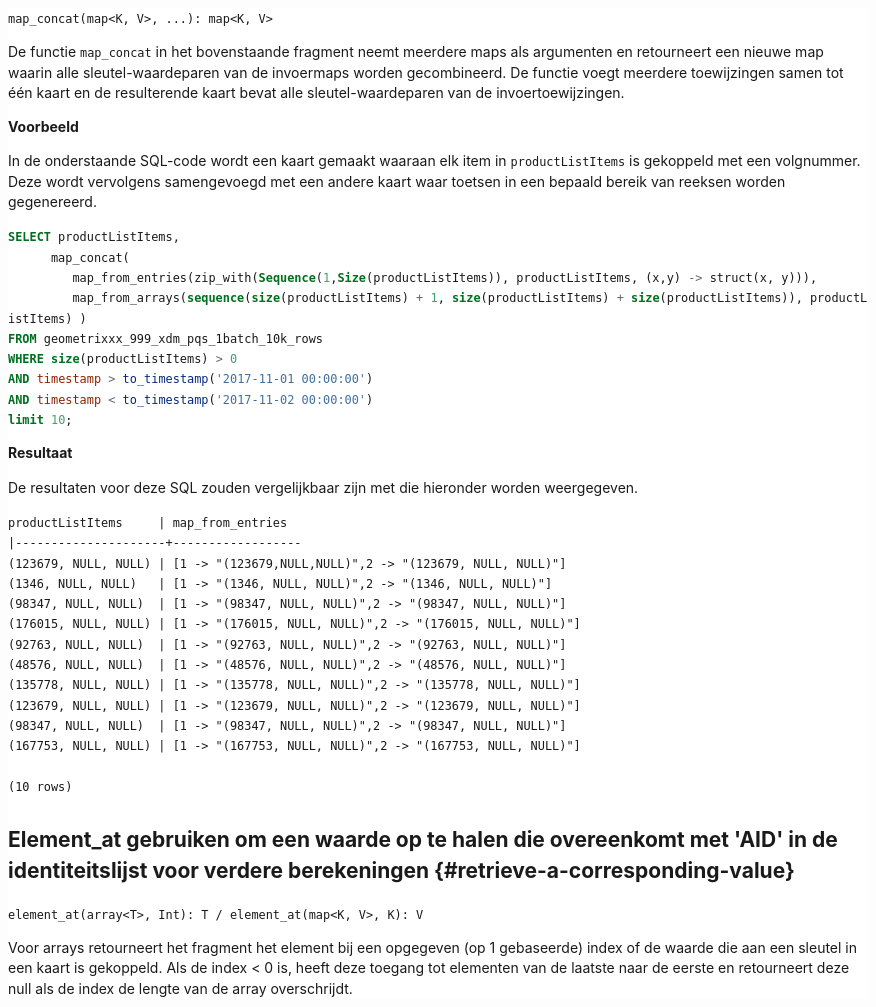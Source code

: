`map_concat(map<K, V>, ...): map<K, V>`

De functie `map_concat` in het bovenstaande fragment neemt meerdere maps als argumenten en retourneert een nieuwe map waarin alle sleutel-waardeparen van de invoermaps worden gecombineerd. De functie voegt meerdere toewijzingen samen tot één kaart en de resulterende kaart bevat alle sleutel-waardeparen van de invoertoewijzingen.

**Voorbeeld**

In de onderstaande SQL-code wordt een kaart gemaakt waaraan elk item in `productListItems` is gekoppeld met een volgnummer. Deze wordt vervolgens samengevoegd met een andere kaart waar toetsen in een bepaald bereik van reeksen worden gegenereerd.

```sql
SELECT productListItems,
      map_concat(           
         map_from_entries(zip_with(Sequence(1,Size(productListItems)), productListItems, (x,y) -> struct(x, y))),
         map_from_arrays(sequence(size(productListItems) + 1, size(productListItems) + size(productListItems)), productListItems) )
FROM geometrixxx_999_xdm_pqs_1batch_10k_rows
WHERE size(productListItems) > 0
AND timestamp > to_timestamp('2017-11-01 00:00:00')
AND timestamp < to_timestamp('2017-11-02 00:00:00')
limit 10;
```

**Resultaat**

De resultaten voor deze SQL zouden vergelijkbaar zijn met die hieronder worden weergegeven.

```console
productListItems     | map_from_entries
|---------------------+------------------
(123679, NULL, NULL) | [1 -> "(123679,NULL,NULL)",2 -> "(123679, NULL, NULL)"]
(1346, NULL, NULL)   | [1 -> "(1346, NULL, NULL)",2 -> "(1346, NULL, NULL)"]
(98347, NULL, NULL)  | [1 -> "(98347, NULL, NULL)",2 -> "(98347, NULL, NULL)"]
(176015, NULL, NULL) | [1 -> "(176015, NULL, NULL)",2 -> "(176015, NULL, NULL)"]
(92763, NULL, NULL)  | [1 -> "(92763, NULL, NULL)",2 -> "(92763, NULL, NULL)"] 
(48576, NULL, NULL)  | [1 -> "(48576, NULL, NULL)",2 -> "(48576, NULL, NULL)"] 
(135778, NULL, NULL) | [1 -> "(135778, NULL, NULL)",2 -> "(135778, NULL, NULL)"] 
(123679, NULL, NULL) | [1 -> "(123679, NULL, NULL)",2 -> "(123679, NULL, NULL)"] 
(98347, NULL, NULL)  | [1 -> "(98347, NULL, NULL)",2 -> "(98347, NULL, NULL)"]
(167753, NULL, NULL) | [1 -> "(167753, NULL, NULL)",2 -> "(167753, NULL, NULL)"] 

(10 rows)
```

## Element_at gebruiken om een waarde op te halen die overeenkomt met &#39;AID&#39; in de identiteitslijst voor verdere berekeningen {#retrieve-a-corresponding-value}

`element_at(array<T>, Int): T / element_at(map<K, V>, K): V`

Voor arrays retourneert het fragment het element bij een opgegeven (op 1 gebaseerde) index of de waarde die aan een sleutel in een kaart is gekoppeld. Als de index &lt; 0 is, heeft deze toegang tot elementen van de laatste naar de eerste en retourneert deze null als de index de lengte van de array overschrijdt.

